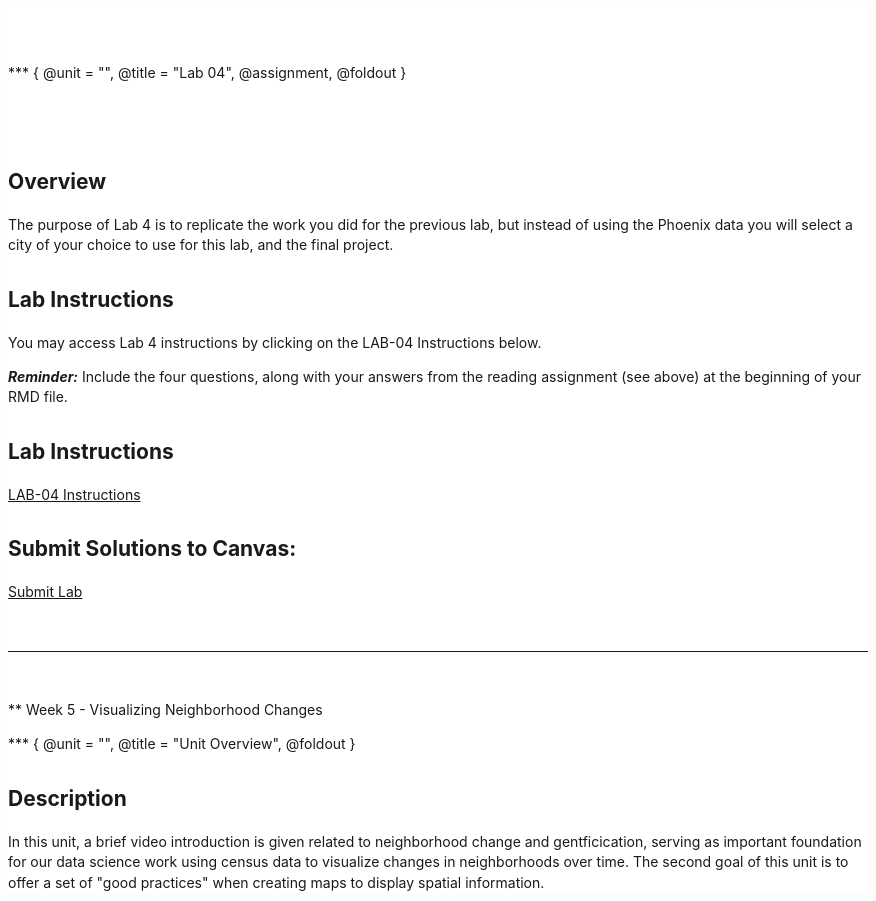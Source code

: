<iframe width="560" height="315" src="https://www.youtube.com/embed/Q7nzIOHTSto?start=2000" frameborder="0" allow="accelerometer; autoplay; encrypted-media; gyroscope; picture-in-picture" allowfullscreen></iframe>

<br>
<br>


*** { @unit = "", @title = "Lab 04", @assignment, @foldout  }

<br>
<br>

## Overview

The purpose of Lab 4 is to replicate the work you did for the previous lab, but instead of using the Phoenix data you will select a city of your choice to use for this lab, and the final project.


## Lab Instructions

You may access Lab 4 instructions by clicking on the LAB-04 Instructions below.   

***Reminder:*** Include the four questions, along with your answers from the reading assignment (see above) at the beginning of your RMD file. 


## Lab Instructions

<a class="uk-button uk-button-default" href="https://ds4ps.org/cpp-529-master/labs/lab-04-instructions.html">LAB-04 Instructions</a>

## Submit Solutions to Canvas:

<a class="uk-button uk-button-primary" href="{{page.canvas.assignment_url}}">Submit Lab</a>

<br>

--------------------------------------------------------------------------------------------------- 
<br>











** Week 5 - Visualizing Neighborhood Changes  

*** { @unit = "", @title = "Unit Overview", @foldout  }

## Description 


In this unit, a brief video introduction is given related to neighborhood change and gentficication, serving as important foundation for our data science work using census data to visualize changes in neighborhoods over time.  The second goal of this unit is to offer a set of "good practices" when creating maps to display spatial information.  
